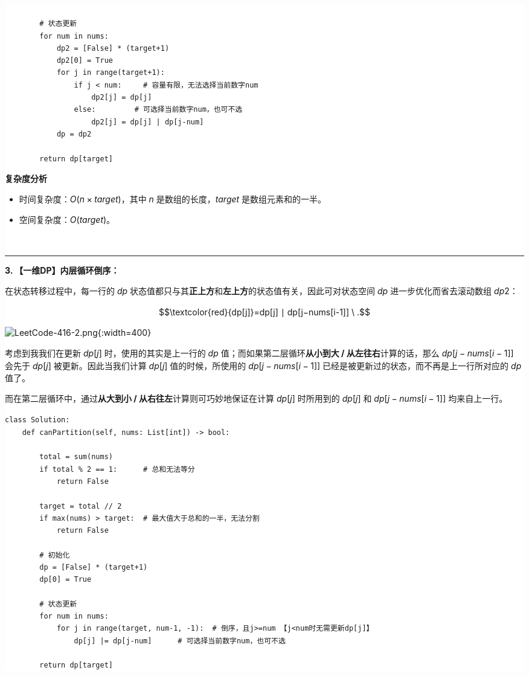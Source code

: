 ```Python3 []

        # 状态更新
        for num in nums:
            dp2 = [False] * (target+1)
            dp2[0] = True
            for j in range(target+1):
                if j < num:     # 容量有限，无法选择当前数字num
                    dp2[j] = dp[j]
                else:         # 可选择当前数字num，也可不选
                    dp2[j] = dp[j] | dp[j-num]
            dp = dp2
            
        return dp[target]
```



**复杂度分析**
* 时间复杂度：$O(n×target)$，其中 $n$ 是数组的长度，$target$ 是数组元素和的一半。

* 空间复杂度：$O(target)$。


<br>

---

**3. 【一维DP】内层循环倒序：**

在状态转移过程中，每一行的 $dp$ 状态值都只与其**正上方**和**左上方**的状态值有关，因此可对状态空间 $dp$ 进一步优化而省去滚动数组 $dp2$：

$$\textcolor{red}{dp[j]}=dp[j] ∣ dp[j−nums[i-1]] \  .$$

![LeetCode-416-2.png](https://pic.leetcode-cn.com/1650882398-pnsvHV-LeetCode-416-2.png){:width=400}


考虑到我我们在更新 $dp[j]$ 时，使用的其实是上一行的  $dp$ 值；而如果第二层循环**从小到大 / 从左往右**计算的话，那么 $dp[j−nums[i-1]]$ 会先于 $dp[j]$ 被更新。因此当我们计算 $dp[j]$ 值的时候，所使用的 $dp[j−nums[i-1]]$ 已经是被更新过的状态，而不再是上一行所对应的 $dp$ 值了。

而在第二层循环中，通过**从大到小 / 从右往左**计算则可巧妙地保证在计算 $dp[j]$ 时所用到的 $dp[j]$ 和 $dp[j-nums[i-1]]$ 均来自上一行。

```Python3 []
class Solution:
    def canPartition(self, nums: List[int]) -> bool:

        total = sum(nums)
        if total % 2 == 1:      # 总和无法等分
            return False
        
        target = total // 2
        if max(nums) > target:  # 最大值大于总和的一半，无法分割
            return False

        # 初始化
        dp = [False] * (target+1)
        dp[0] = True

        # 状态更新
        for num in nums:
            for j in range(target, num-1, -1):  # 倒序，且j>=num 【j<num时无需更新dp[j]】
                dp[j] |= dp[j-num]      # 可选择当前数字num，也可不选
            
        return dp[target]
```
